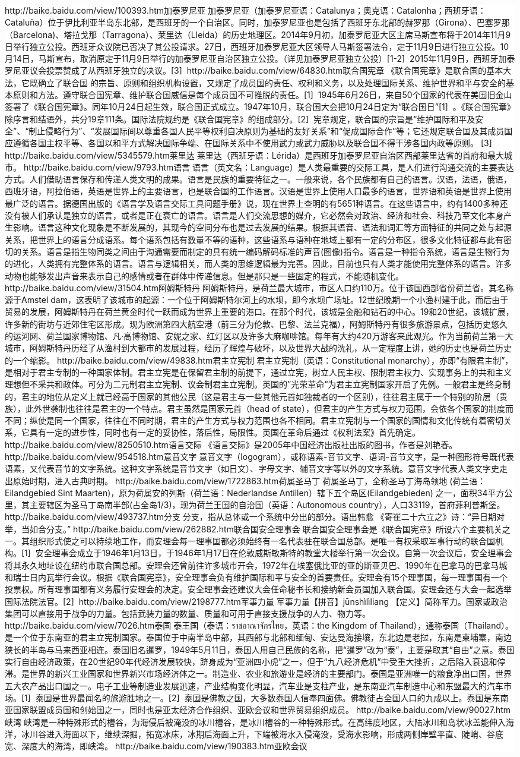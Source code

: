 </td></tr><tr><td>http://baike.baidu.com/view/100393.htm</td><td>加泰罗尼亚</td><td>
加泰罗尼亚（加泰罗尼亚语：Catalunya；奥克语：Catalonha；西班牙语：Cataluña）位于伊比利亚半岛东北部，是西班牙的一个自治区。同时，加泰罗尼亚也是包括了西班牙东北部的赫罗那（Girona）、巴塞罗那（Barcelona)、塔拉戈那（Tarragona）、莱里达（Lleida）的历史地理区。2014年9月初，加泰罗尼亚大区主席马斯宣布将于2014年11月9日举行独立公投。西班牙众议院已否决了其公投请求。27日，西班牙加泰罗尼亚大区领导人马斯签署法令，定于11月9日进行独立公投。10月14日，马斯宣布，取消原定于11月9日举行的加泰罗尼亚自治区独立公投。（详见加泰罗尼亚独立公投）[1-2] 
2015年11月9日，西班牙加泰罗尼亚议会投票赞成了从西班牙独立的决议。[3] 

</td></tr><tr><td>http://baike.baidu.com/view/64830.htm</td><td>联合国宪章</td><td>
《联合国宪章》是联合国的基本大法，它既确立了联合国 的宗旨、原则和组织机构设置，又规定了成员国的责任、权利和义务，以及处理国际关系、维护世界和平与安全的基本原则和方法。遵守联合国宪章、维护联合国威信是每个成员国不可推脱的责任。[1] 
1945年6月26日，来自50个国家的代表在美国旧金山签署了《联合国宪章》。同年10月24日起生效，联合国正式成立。1947年10月，联合国大会把10月24日定为“联合国日”[1] 
。《联合国宪章》除序言和结语外，共分19章111条。国际法院规约是《联合国宪章》的组成部分。[2] 
宪章规定，联合国的宗旨是“维护国际和平及安全”、“制止侵略行为”、“发展国际间以尊重各国人民平等权利自决原则为基础的友好关系”和“促成国际合作”等；它还规定联合国及其成员国应遵循各国主权平等、各国以和平方式解决国际争端、在国际关系中不使用武力或武力威胁以及联合国不得干涉各国内政等原则。    [3] 

</td></tr><tr><td>http://baike.baidu.com/view/5345579.htm</td><td>莱里达</td><td>
莱里达（西班牙语：Lérida）是西班牙加泰罗尼亚自治区西部莱里达省的首府和最大城市。
</td></tr><tr><td>http://baike.baidu.com/view/9793.htm</td><td>语言</td><td>
语言（英文名：Language）是人类最重要的交际工具，是人们进行沟通交流的主要表达方式。人们借助语言保存和传递人类文明的成果。语言是民族的重要特征之一。一般来说，各个民族都有自己的语言。汉语，法语，俄语，西班牙语，阿拉伯语，英语是世界上的主要语言，也是联合国的工作语言。汉语是世界上使用人口最多的语言，世界语和英语是世界上使用最广泛的语言。据德国出版的《语言学及语言交际工具问题手册》说，现在世界上查明的有5651种语言。在这些语言中，约有1400多种还没有被人们承认是独立的语言，或者是正在衰亡的语言。语言是人们交流思想的媒介，它必然会对政治、经济和社会、科技乃至文化本身产生影响。语言这种文化现象是不断发展的，其现今的空间分布也是过去发展的结果。根据其语音、语法和词汇等方面特征的共同之处与起源关系，把世界上的语言分成语系。每个语系包括有数量不等的语种，这些语系与语种在地域上都有一定的分布区，很多文化特征都与此有密切的关系。语言是指生物同类之间由于沟通需要而制定的具有统一编码解码标准的声音(图像)指令。语言是一种指令系统，语言是生物行为的进化，人类拥有完整体系的语言。语言与逻辑相关，而人类的思维逻辑最为完善。因此，目前也只有人类才能使用完整体系的语言。许多动物也能够发出声音来表示自己的感情或者在群体中传递信息。但是那只是一些固定的程式，不能随机变化。
</td></tr><tr><td>http://baike.baidu.com/view/31504.htm</td><td>阿姆斯特丹</td><td>
阿姆斯特丹，是荷兰最大城市，市区人口约110万。位于该国西部省份荷兰省。其名称源于Amstel dam，这表明了该城市的起源：一个位于阿姆斯特尔河上的水坝，即今水坝广场址。12世纪晚期一个小渔村建于此，而后由于贸易的发展，阿姆斯特丹在荷兰黄金时代一跃而成为世界上重要的港口。在那个时代，该城是金融和钻石的中心。19和20世纪，该城扩展，许多新的街坊与近郊住宅区形成。现为欧洲第四大航空港（前三分为伦敦、巴黎、法兰克福），阿姆斯特丹有很多旅游景点，包括历史悠久的运河网、荷兰国家博物馆、凡·高博物馆、安妮之家、红灯区以及许多大麻咖啡馆。每年有大约420万游客来此观光。作为当前荷兰第一大城市，阿姆斯特丹历经了从渔村到大都市的发展过程，经历了辉煌与破坏，以及世界大战的洗礼，从一定程度上讲，她的历史也是荷兰历史的一个缩影。
</td></tr><tr><td>http://baike.baidu.com/view/49838.htm</td><td>君主立宪制</td><td>
君主立宪制（英语：Constitutional monarchy），亦即“有限君主制”，是相对于君主专制的一种国家体制。君主立宪是在保留君主制的前提下，通过立宪，树立人民主权、限制君主权力、实现事务上的共和主义理想但不采共和政体。可分为二元制君主立宪制、议会制君主立宪制。英国的”光荣革命“为君主立宪制国家开启了先例。一般君主是终身制的，君主的地位从定义上就已经高于国家的其他公民（这是君主与一些其他元首如独裁者的一个区别），往往君主属于一个特别的阶层（贵族），此外世袭制也往往是君主的一个特点。君主虽然是国家元首（head of state），但君主的产生方式与权力范围，会依各个国家的制度而不同；纵使是同一个国家，往往在不同时期，君主的产生方式与权力范围也各不相同。君主立宪制与一个国家的国情和文化传统有着密切关系，它具有一定的进步性，同时也有一定的妥协性，落后性，局限性。英国在革命后通过《权利法案》首先确定。
</td></tr><tr><td>http://baike.baidu.com/view/8250510.htm</td><td>语言交际</td><td>
《语言交际》是2005年中国经济出版社出版的图书，作者是刘艳春。
</td></tr><tr><td>http://baike.baidu.com/view/954518.htm</td><td>意音文字</td><td>
意音文字（logogram），或称语素-音节文字、语词-音节文字，是一种图形符号既代表语素，又代表音节的文字系统。这种文字系统是音节文字（如日文）、字母文字、辅音文字等以外的文字系统。意音文字代表人类文字史走出原始时期，进入古典时期。
</td></tr><tr><td>http://baike.baidu.com/view/1722863.htm</td><td>荷属圣马丁</td><td>
荷属圣马丁，全称圣马丁海岛领地 (荷兰语：Eilandgebied Sint Maarten)，原为荷属安的列斯（荷兰语：Nederlandse Antillen）辖下五个岛区(Eilandgebieden) 之一，面积34平方公里，其主要辖区为圣马丁岛南半部(占全岛1/3)，现为荷兰王国的自治国（英语：Autonomous country），人口33119，首府菲利普斯堡。
</td></tr><tr><td>http://baike.baidu.com/view/493737.htm</td><td>分支</td><td>
分支，指从总体或一个系统中分出的部分。语出韩愈 《寄崔二十六立之》诗：“异日期对举，当如合分支。”
</td></tr><tr><td>http://baike.baidu.com/view/262882.htm</td><td>联合国安全理事会</td><td>
联合国安全理事会是《联合国宪章》所设六个主要机关之一。其组织形式使之可以持续地工作，而安理会每一理事国都必须始终有一名代表驻在联合国总部。是唯一有权采取军事行动的联合国机构。[1] 
安全理事会成立于1946年1月13日，于1946年1月17日在伦敦威斯敏斯特的教堂大楼举行第一次会议。自第一次会议后，安全理事会将其永久地址设在纽约市联合国总部。安理会还曾前往许多城市开会，1972年在埃塞俄比亚的亚的斯亚贝巴、1990年在巴拿马的巴拿马城和瑞士日内瓦举行会议。根据《联合国宪章》，安全理事会负有维护国际和平与安全的首要责任。安理会有15个理事国，每一理事国有一个投票权。所有理事国都有义务履行安理会的决定。安全理事会还建议大会任命秘书长和接纳新会员国加入联合国。安理会还与大会一起选举国际法院法官。[2] 

</td></tr><tr><td>http://baike.baidu.com/view/2198777.htm</td><td>军事力量</td><td>
军事力量【拼音】jūnshìlìliang  【定义】简称军力。国家或政治集团可以直接用于战争的力量。包括武装力量的数量、质量和可用于直接支援战争的人力、物力等。
</td></tr><tr><td>http://baike.baidu.com/view/7026.htm</td><td>泰国</td><td>
泰王国（泰语：ราชอาณาจักรไทย，英语：the Kingdom of Thailand），通称泰国（Thailand）。是一个位于东南亚的君主立宪制国家。泰国位于中南半岛中部，其西部与北部和缅甸、安达曼海接壤，东北边是老挝，东南是柬埔寨，南边狭长的半岛与马来西亚相连。泰国旧名暹罗，1949年5月11日，泰国人用自己民族的名称，把“暹罗”改为“泰”，主要是取其“自由”之意。泰国实行自由经济政策，在20世纪90年代经济发展较快，跻身成为“亚洲四小虎”之一，但于“九八经济危机”中受重大挫折，之后陷入衰退和停滞。是世界的新兴工业国家和世界新兴市场经济体之一。制造业、农业和旅游业是经济的主要部门。泰国是亚洲唯一的粮食净出口国，世界五大农产品出口国之一。电子工业等制造业发展迅速，产业结构变化明显，汽车业是支柱产业，是东南亚汽车制造中心和东盟最大的汽车市场。[1] 
泰国是世界最闻名的旅游胜地之一。[2] 
泰国是佛教之国，大多数泰国人信奉四面佛。佛教徒占全国人口的九成以上。泰国是东南亚国家联盟成员国和创始国之一，同时也是亚太经济合作组织、亚欧会议和世界贸易组织成员。
</td></tr><tr><td>http://baike.baidu.com/view/90027.htm</td><td>峡湾</td><td>
峡湾是一种特殊形式的槽谷，为海侵后被淹没的冰川槽谷，是冰川槽谷的一种特殊形式。在高纬度地区，大陆冰川和岛状冰盖能伸入海洋，冰川谷进入海面以下，继续深掘，拓宽冰床，冰期后海面上升，下端被海水入侵淹没，受海水影响，形成两侧岸壁平直、陡峭、谷底宽、深度大的海湾，即峡湾。
</td></tr><tr><td>http://baike.baidu.com/view/190383.htm</td><td>亚欧会议</td><td>